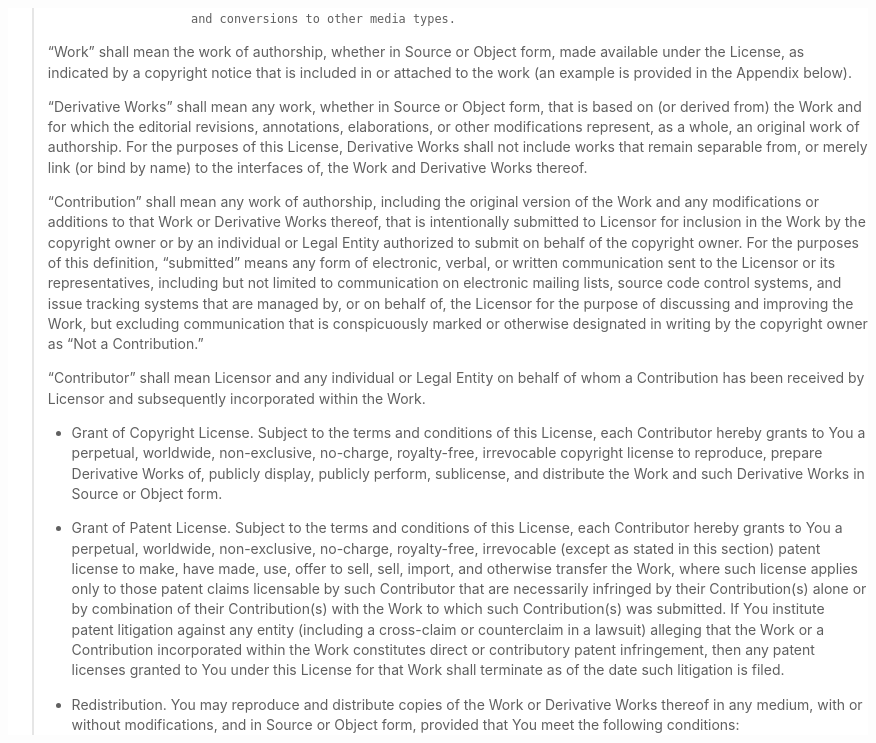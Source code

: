 >                         and conversions to other media types.
> 
> “Work” shall mean the work of authorship, whether in Source or
>                         Object form, made available under the License, as indicated by a
>                         copyright notice that is included in or attached to the work
>                         (an example is provided in the Appendix below).
> 
> “Derivative Works” shall mean any work, whether in Source or Object
>                         form, that is based on (or derived from) the Work and for which the
>                         editorial revisions, annotations, elaborations, or other modifications
>                         represent, as a whole, an original work of authorship. For the purposes
>                         of this License, Derivative Works shall not include works that remain
>                         separable from, or merely link (or bind by name) to the interfaces of,
>                         the Work and Derivative Works thereof.
> 
> “Contribution” shall mean any work of authorship, including
>                         the original version of the Work and any modifications or additions
>                         to that Work or Derivative Works thereof, that is intentionally
>                         submitted to Licensor for inclusion in the Work by the copyright owner
>                         or by an individual or Legal Entity authorized to submit on behalf of
>                         the copyright owner. For the purposes of this definition, “submitted”
>                         means any form of electronic, verbal, or written communication sent
>                         to the Licensor or its representatives, including but not limited to
>                         communication on electronic mailing lists, source code control systems,
>                         and issue tracking systems that are managed by, or on behalf of, the
>                         Licensor for the purpose of discussing and improving the Work, but
>                         excluding communication that is conspicuously marked or otherwise
>                         designated in writing by the copyright owner as “Not a Contribution.”
> 
> “Contributor” shall mean Licensor and any individual or Legal Entity
>                         on behalf of whom a Contribution has been received by Licensor and
>                         subsequently incorporated within the Work.
> 
> 
> * Grant of Copyright License. Subject to the terms and conditions of
>                         this License, each Contributor hereby grants to You a perpetual,
>                         worldwide, non-exclusive, no-charge, royalty-free, irrevocable
>                         copyright license to reproduce, prepare Derivative Works of,
>                         publicly display, publicly perform, sublicense, and distribute the
>                         Work and such Derivative Works in Source or Object form.
> 
> 
> * Grant of Patent License. Subject to the terms and conditions of
>                         this License, each Contributor hereby grants to You a perpetual,
>                         worldwide, non-exclusive, no-charge, royalty-free, irrevocable
>                         (except as stated in this section) patent license to make, have made,
>                         use, offer to sell, sell, import, and otherwise transfer the Work,
>                         where such license applies only to those patent claims licensable
>                         by such Contributor that are necessarily infringed by their
>                         Contribution(s) alone or by combination of their Contribution(s)
>                         with the Work to which such Contribution(s) was submitted. If You
>                         institute patent litigation against any entity (including a
>                         cross-claim or counterclaim in a lawsuit) alleging that the Work
>                         or a Contribution incorporated within the Work constitutes direct
>                         or contributory patent infringement, then any patent licenses
>                         granted to You under this License for that Work shall terminate
>                         as of the date such litigation is filed.
> 
> 
> * Redistribution. You may reproduce and distribute copies of the
>                         Work or Derivative Works thereof in any medium, with or without
>                         modifications, and in Source or Object form, provided that You
>                         meet the following conditions:
> 